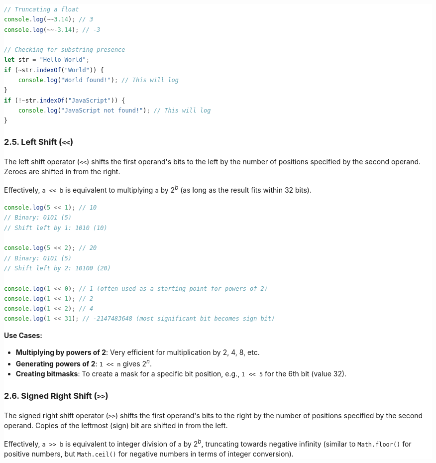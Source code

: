 ```javascript
// Truncating a float
console.log(~~3.14); // 3
console.log(~~-3.14); // -3

// Checking for substring presence
let str = "Hello World";
if (~str.indexOf("World")) {
    console.log("World found!"); // This will log
}
if (!~str.indexOf("JavaScript")) {
    console.log("JavaScript not found!"); // This will log
}
```

### 2.5. Left Shift (`<<`)

The left shift operator (`<<`) shifts the first operand's bits to the left by the number of positions specified by the second operand. Zeroes are shifted in from the right.

Effectively, `a << b` is equivalent to multiplying `a` by $2^b$ (as long as the result fits within 32 bits).

```javascript
console.log(5 << 1); // 10
// Binary: 0101 (5)
// Shift left by 1: 1010 (10)

console.log(5 << 2); // 20
// Binary: 0101 (5)
// Shift left by 2: 10100 (20)

console.log(1 << 0); // 1 (often used as a starting point for powers of 2)
console.log(1 << 1); // 2
console.log(1 << 2); // 4
console.log(1 << 31); // -2147483648 (most significant bit becomes sign bit)
```

**Use Cases:**

*   **Multiplying by powers of 2**: Very efficient for multiplication by 2, 4, 8, etc.
*   **Generating powers of 2**: `1 << n` gives $2^n$.
*   **Creating bitmasks**: To create a mask for a specific bit position, e.g., `1 << 5` for the 6th bit (value 32).

### 2.6. Signed Right Shift (`>>`)

The signed right shift operator (`>>`) shifts the first operand's bits to the right by the number of positions specified by the second operand. Copies of the leftmost (sign) bit are shifted in from the left.

Effectively, `a >> b` is equivalent to integer division of `a` by $2^b$, truncating towards negative infinity (similar to `Math.floor()` for positive numbers, but `Math.ceil()` for negative numbers in terms of integer conversion).

